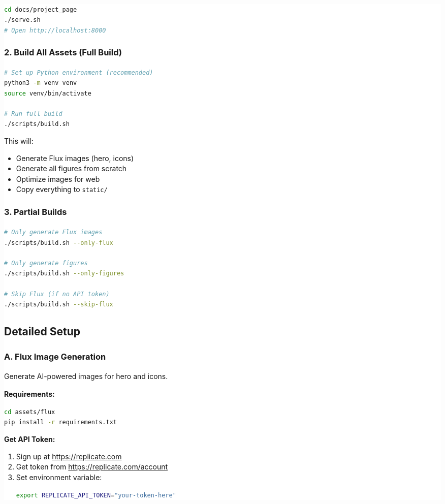 ```bash
cd docs/project_page
./serve.sh
# Open http://localhost:8000
```

### 2. Build All Assets (Full Build)

```bash
# Set up Python environment (recommended)
python3 -m venv venv
source venv/bin/activate

# Run full build
./scripts/build.sh
```

This will:
- Generate Flux images (hero, icons)
- Generate all figures from scratch
- Optimize images for web
- Copy everything to `static/`

### 3. Partial Builds

```bash
# Only generate Flux images
./scripts/build.sh --only-flux

# Only generate figures
./scripts/build.sh --only-figures

# Skip Flux (if no API token)
./scripts/build.sh --skip-flux
```

## Detailed Setup

### A. Flux Image Generation

Generate AI-powered images for hero and icons.

**Requirements:**
```bash
cd assets/flux
pip install -r requirements.txt
```

**Get API Token:**
1. Sign up at https://replicate.com
2. Get token from https://replicate.com/account
3. Set environment variable:
   ```bash
   export REPLICATE_API_TOKEN="your-token-here"
   ```
